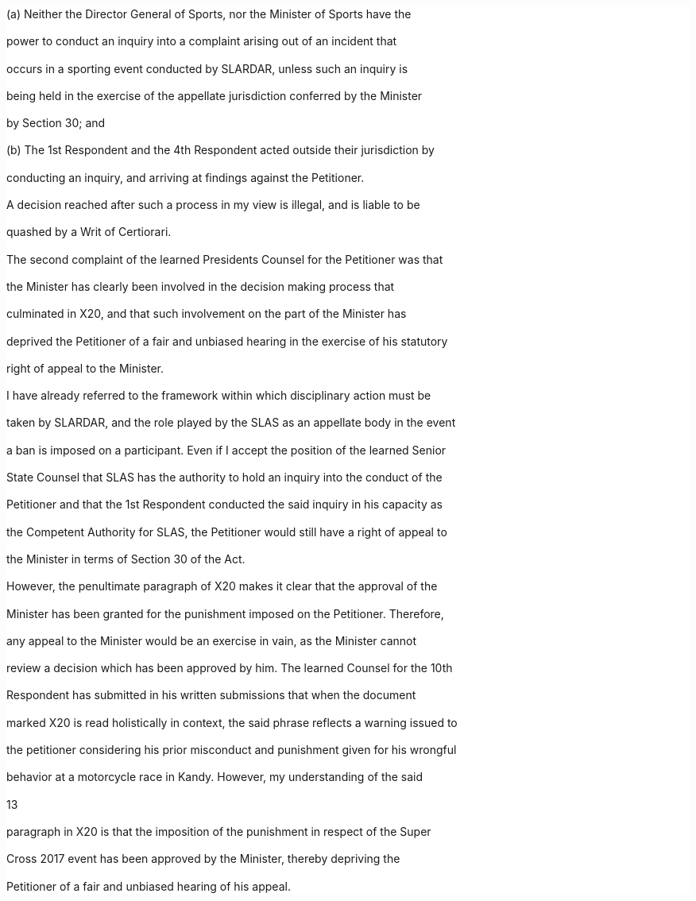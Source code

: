 (a) Neither the Director General of Sports, nor the Minister of Sports have the

power to conduct an inquiry into a complaint arising out of an incident that

occurs in a sporting event conducted by SLARDAR, unless such an inquiry is

being held in the exercise of the appellate jurisdiction conferred by the Minister

by Section 30; and

(b) The 1st Respondent and the 4th Respondent acted outside their jurisdiction by

conducting an inquiry, and arriving at findings against the Petitioner.

A decision reached after such a process in my view is illegal, and is liable to be

quashed by a Writ of Certiorari.

The second complaint of the learned Presidents Counsel for the Petitioner was that

the Minister has clearly been involved in the decision making process that

culminated in X20, and that such involvement on the part of the Minister has

deprived the Petitioner of a fair and unbiased hearing in the exercise of his statutory

right of appeal to the Minister.

I have already referred to the framework within which disciplinary action must be

taken by SLARDAR, and the role played by the SLAS as an appellate body in the event

a ban is imposed on a participant. Even if I accept the position of the learned Senior

State Counsel that SLAS has the authority to hold an inquiry into the conduct of the

Petitioner and that the 1st Respondent conducted the said inquiry in his capacity as

the Competent Authority for SLAS, the Petitioner would still have a right of appeal to

the Minister in terms of Section 30 of the Act.

However, the penultimate paragraph of X20 makes it clear that the approval of the

Minister has been granted for the punishment imposed on the Petitioner. Therefore,

any appeal to the Minister would be an exercise in vain, as the Minister cannot

review a decision which has been approved by him. The learned Counsel for the 10th

Respondent has submitted in his written submissions that when the document

marked X20 is read holistically in context, the said phrase reflects a warning issued to

the petitioner considering his prior misconduct and punishment given for his wrongful

behavior at a motorcycle race in Kandy. However, my understanding of the said

13

paragraph in X20 is that the imposition of the punishment in respect of the Super

Cross 2017 event has been approved by the Minister, thereby depriving the

Petitioner of a fair and unbiased hearing of his appeal.
